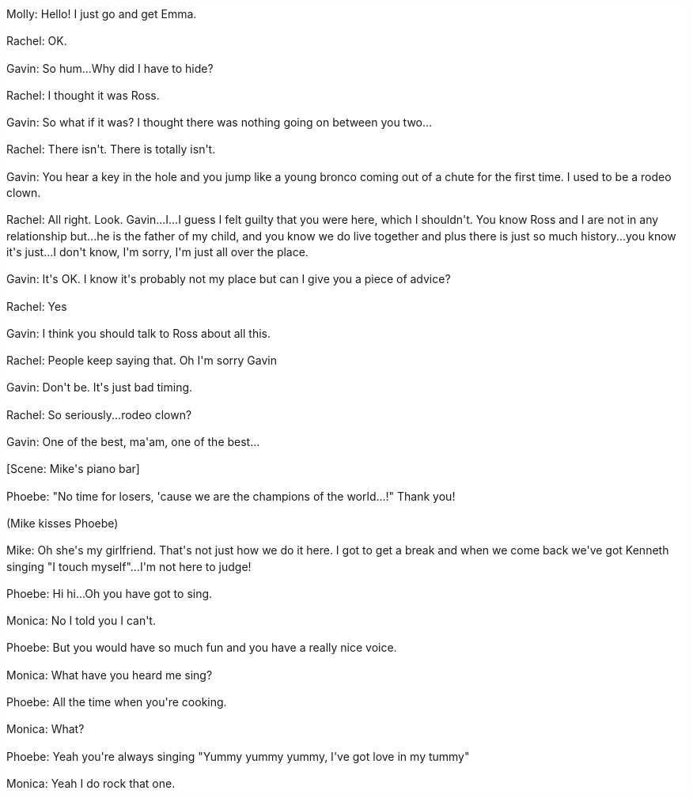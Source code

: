 Molly: Hello! I just go and get Emma.

Rachel: OK.

Gavin: So hum...Why did I have to hide?

Rachel: I thought it was Ross.

Gavin: So what if it was? I thought there was nothing going on between you two...

Rachel: There isn't. There is totally isn't.

Gavin: You hear a key in the hole and you jump like a young bronco coming out of a chute for the first time. I used to be a
rodeo clown.

Rachel: All right. Look. Gavin...I...I guess I felt guilty that you were here, which I shouldn't. You know Ross and I are not in
any relationship but...he is the father of my child, and you know we do live together and plus there is just so much
history...you know it's just...I don't know, I'm sorry, I'm just all over the place.

Gavin: It's OK. I know it's probably not my place but can I give you a piece of advice?

Rachel: Yes

Gavin: I think you should talk to Ross about all this.

Rachel: People keep saying that. Oh I'm sorry Gavin

Gavin: Don't be. It's just bad timing.

Rachel: So seriously...rodeo clown?

Gavin: One of the best, ma'am, one of the best...

 

[Scene: Mike's piano bar]

 

Phoebe: "No time for losers, 'cause we are the champions of the world...!" Thank you!

(Mike kisses Phoebe)

Mike: Oh she's my girlfriend. That's not just how we do it here. I got to get a break and when we come back we've got Kenneth
singing "I touch myself"...I'm not here to judge!

Phoebe: Hi hi...Oh you have got to sing.

Monica: No I told you I can't.

Phoebe: But you would have so much fun and you have a really nice voice.

Monica: What have you heard me sing?

Phoebe: All the time when you're cooking.

Monica: What?

Phoebe: Yeah you're always singing "Yummy yummy yummy, I've got love in my tummy"

Monica: Yeah I do rock that one.

